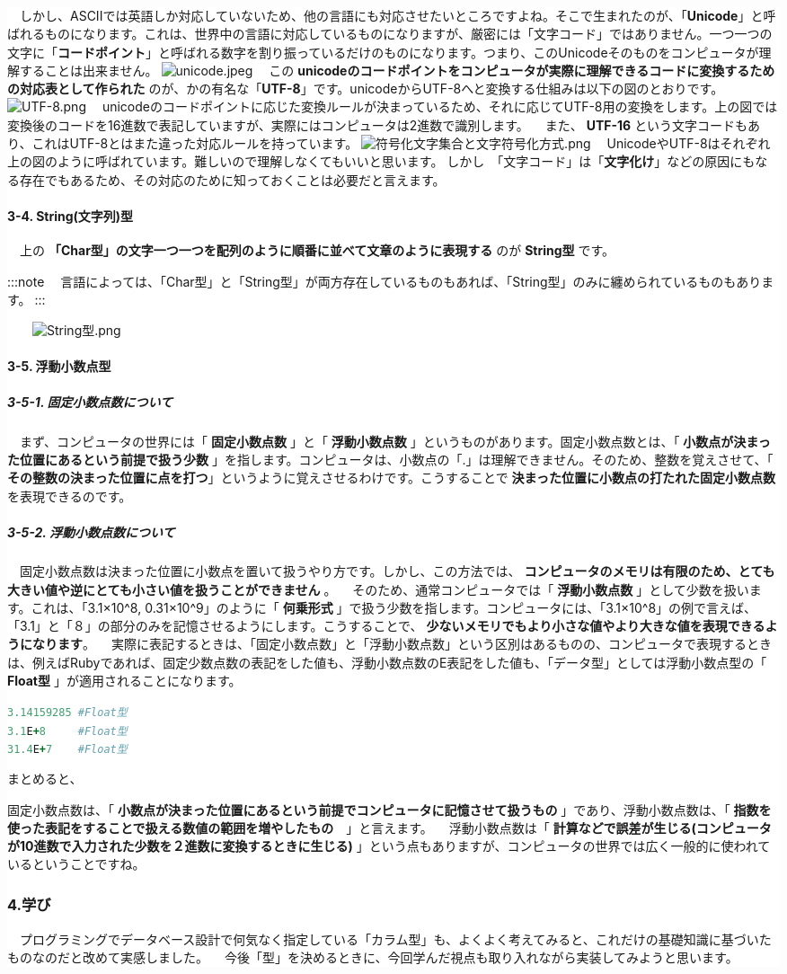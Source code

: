 　しかし、ASCIIでは英語しか対応していないため、他の言語にも対応させたいところですよね。そこで生まれたのが、「__Unicode__」と呼ばれるものになります。これは、世界中の言語に対応しているものになりますが、厳密には「文字コード」ではありません。一つ一つの文字に「__コードポイント__」と呼ばれる数字を割り振っているだけのものになります。つまり、このUnicodeそのものをコンピュータが理解することは出来ません。
![unicode.jpeg](https://qiita-image-store.s3.ap-northeast-1.amazonaws.com/0/2375287/9e4a4a72-ba15-1a4e-81e8-e2ac9f9878f1.jpeg)
　この __unicodeのコードポイントをコンピュータが実際に理解できるコードに変換するための対応表として作られた__ のが、かの有名な「__UTF-8__」です。unicodeからUTF-8へと変換する仕組みは以下の図のとおりです。
![UTF-8.png](https://qiita-image-store.s3.ap-northeast-1.amazonaws.com/0/2375287/c507c420-6d8d-5b64-7024-1d1e8c206225.png)
　unicodeのコードポイントに応じた変換ルールが決まっているため、それに応じてUTF-8用の変換をします。上の図では変換後のコードを16進数で表記していますが、実際にはコンピュータは2進数で識別します。
　また、 __UTF-16__ という文字コードもあり、これはUTF-8とはまた違った対応ルールを持っています。
 ![符号化文字集合と文字符号化方式.png](https://qiita-image-store.s3.ap-northeast-1.amazonaws.com/0/2375287/994e4f40-eee6-877c-c69f-b67f5786e3b8.png)
　UnicodeやUTF-8はそれぞれ上の図のように呼ばれています。難しいので理解しなくてもいいと思います。
しかし　「文字コード」は「__文字化け__」などの原因にもなる存在でもあるため、その対応のために知っておくことは必要だと言えます。
　

#### 3-4. String(文字列)型
　上の __「Char型」の文字一つ一つを配列のように順番に並べて文章のように表現する__ のが __String型__ です。

:::note 
　言語によっては、「Char型」と「String型」が両方存在しているものもあれば、「String型」のみに纏められているものもあります。
:::

　　![String型.png](https://qiita-image-store.s3.ap-northeast-1.amazonaws.com/0/2375287/612bdc4a-f219-3471-f879-757d9aa78682.png)

#### 3-5. 浮動小数点型

##### 3-5-1. 固定小数点数について
　まず、コンピュータの世界には「 __固定小数点数__ 」と「 __浮動小数点数__ 」というものがあります。固定小数点数とは、「 __小数点が決まった位置にあるという前提で扱う少数__ 」を指します。コンピュータは、小数点の「.」は理解できません。そのため、整数を覚えさせて、「 __その整数の決まった位置に点を打つ__」というように覚えさせるわけです。こうすることで __決まった位置に小数点の打たれた固定小数点数__ を表現できるのです。　

##### 3-5-2. 浮動小数点数について
　固定小数点数は決まった位置に小数点を置いて扱うやり方です。しかし、この方法では、 __コンピュータのメモリは有限のため、とても大きい値や逆にとても小さい値を扱うことができません__ 。
　そのため、通常コンピュータでは「 __浮動小数点数__ 」として少数を扱います。これは、「3.1×10^8, 0.31×10^9」のように「 __何乗形式__ 」で扱う少数を指します。コンピュータには、「3.1×10^8」の例で言えば、「3.1」と「８」の部分のみを記憶させるようにします。こうすることで、 __少ないメモリでもより小さな値やより大きな値を表現できるようになります__。
　実際に表記するときは、「固定小数点数」と「浮動小数点数」という区別はあるものの、コンピュータで表現するときは、例えばRubyであれば、固定少数点数の表記をした値も、浮動小数点数のE表記をした値も、「データ型」としては浮動小数点型の「 __Float型__ 」が適用されることになります。
```ruby
3.14159285 #Float型
3.1E+8     #Float型
31.4E+7    #Float型
```

まとめると、

固定小数点数は、「 __小数点が決まった位置にあるという前提でコンピュータに記憶させて扱うもの__ 」であり、浮動小数点数は、「 __指数を使った表記をすることで扱える数値の範囲を増やしたもの__　」と言えます。
　浮動小数点数は「 __計算などで誤差が生じる(コンピュータが10進数で入力された少数を２進数に変換するときに生じる)__  」という点もありますが、コンピュータの世界では広く一般的に使われているということですね。


### 4.学び
　プログラミングでデータベース設計で何気なく指定している「カラム型」も、よくよく考えてみると、これだけの基礎知識に基づいたものなのだと改めて実感しました。
　今後「型」を決めるときに、今回学んだ視点も取り入れながら実装してみようと思います。












